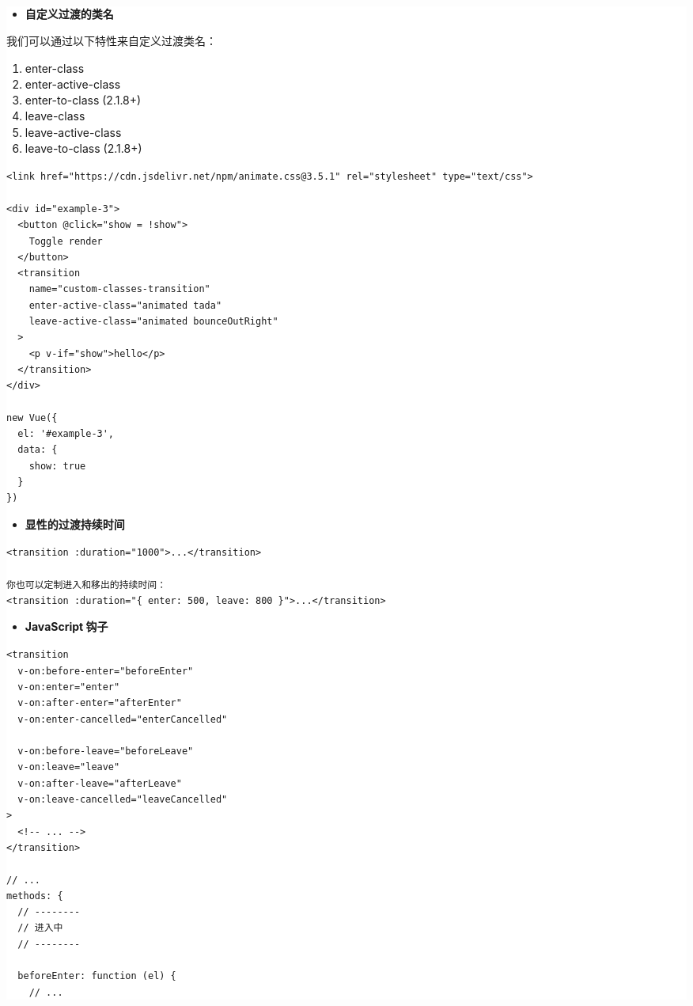 - **自定义过渡的类名**

我们可以通过以下特性来自定义过渡类名：
1. enter-class
1. enter-active-class
1. enter-to-class (2.1.8+)
1. leave-class
1. leave-active-class
1. leave-to-class (2.1.8+)

```
<link href="https://cdn.jsdelivr.net/npm/animate.css@3.5.1" rel="stylesheet" type="text/css">

<div id="example-3">
  <button @click="show = !show">
    Toggle render
  </button>
  <transition
    name="custom-classes-transition"
    enter-active-class="animated tada"
    leave-active-class="animated bounceOutRight"
  >
    <p v-if="show">hello</p>
  </transition>
</div>

new Vue({
  el: '#example-3',
  data: {
    show: true
  }
})
```

- **显性的过渡持续时间**
```
<transition :duration="1000">...</transition>

你也可以定制进入和移出的持续时间：
<transition :duration="{ enter: 500, leave: 800 }">...</transition>
```

- **JavaScript 钩子**
```
<transition
  v-on:before-enter="beforeEnter"
  v-on:enter="enter"
  v-on:after-enter="afterEnter"
  v-on:enter-cancelled="enterCancelled"

  v-on:before-leave="beforeLeave"
  v-on:leave="leave"
  v-on:after-leave="afterLeave"
  v-on:leave-cancelled="leaveCancelled"
>
  <!-- ... -->
</transition>

// ...
methods: {
  // --------
  // 进入中
  // --------

  beforeEnter: function (el) {
    // ...
```